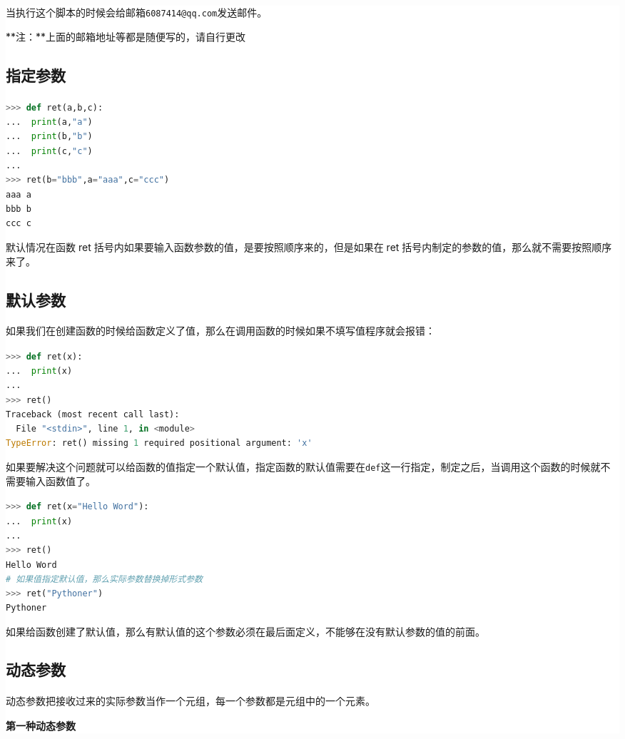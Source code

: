 当执行这个脚本的时候会给邮箱`6087414@qq.com`发送邮件。

**注：**上面的邮箱地址等都是随便写的，请自行更改

## 指定参数

```python
>>> def ret(a,b,c):
...  print(a,"a")
...  print(b,"b")
...  print(c,"c")
...
>>> ret(b="bbb",a="aaa",c="ccc")
aaa a
bbb b
ccc c
```

默认情况在函数 ret 括号内如果要输入函数参数的值，是要按照顺序来的，但是如果在 ret 括号内制定的参数的值，那么就不需要按照顺序来了。

## 默认参数

如果我们在创建函数的时候给函数定义了值，那么在调用函数的时候如果不填写值程序就会报错：

```python
>>> def ret(x):
...  print(x)
...
>>> ret()
Traceback (most recent call last):
  File "<stdin>", line 1, in <module>
TypeError: ret() missing 1 required positional argument: 'x'
```

如果要解决这个问题就可以给函数的值指定一个默认值，指定函数的默认值需要在`def`这一行指定，制定之后，当调用这个函数的时候就不需要输入函数值了。

```python
>>> def ret(x="Hello Word"):
...  print(x)
...
>>> ret()
Hello Word
# 如果值指定默认值，那么实际参数替换掉形式参数
>>> ret("Pythoner")
Pythoner
```

如果给函数创建了默认值，那么有默认值的这个参数必须在最后面定义，不能够在没有默认参数的值的前面。

## 动态参数

动态参数把接收过来的实际参数当作一个元组，每一个参数都是元组中的一个元素。

**第一种动态参数**
